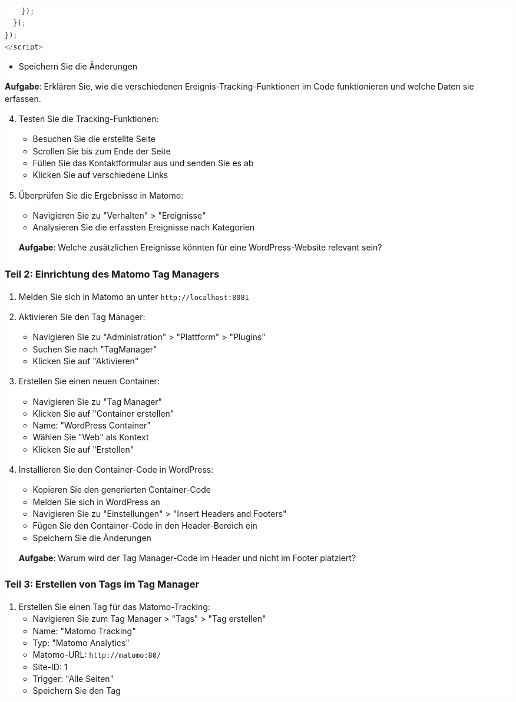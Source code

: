    ```javascript
       });
     });
   });
   </script>
   ```

   - Speichern Sie die Änderungen
   
   **Aufgabe**: Erklären Sie, wie die verschiedenen Ereignis-Tracking-Funktionen im Code funktionieren und welche Daten sie erfassen.

4. Testen Sie die Tracking-Funktionen:
   - Besuchen Sie die erstellte Seite
   - Scrollen Sie bis zum Ende der Seite
   - Füllen Sie das Kontaktformular aus und senden Sie es ab
   - Klicken Sie auf verschiedene Links

5. Überprüfen Sie die Ergebnisse in Matomo:
   - Navigieren Sie zu "Verhalten" > "Ereignisse"
   - Analysieren Sie die erfassten Ereignisse nach Kategorien
   
   **Aufgabe**: Welche zusätzlichen Ereignisse könnten für eine WordPress-Website relevant sein?

### Teil 2: Einrichtung des Matomo Tag Managers

1. Melden Sie sich in Matomo an unter `http://localhost:8081`

2. Aktivieren Sie den Tag Manager:
   - Navigieren Sie zu "Administration" > "Plattform" > "Plugins"
   - Suchen Sie nach "TagManager"
   - Klicken Sie auf "Aktivieren"

3. Erstellen Sie einen neuen Container:
   - Navigieren Sie zu "Tag Manager"
   - Klicken Sie auf "Container erstellen"
   - Name: "WordPress Container"
   - Wählen Sie "Web" als Kontext
   - Klicken Sie auf "Erstellen"

4. Installieren Sie den Container-Code in WordPress:
   - Kopieren Sie den generierten Container-Code
   - Melden Sie sich in WordPress an
   - Navigieren Sie zu "Einstellungen" > "Insert Headers and Footers"
   - Fügen Sie den Container-Code in den Header-Bereich ein
   - Speichern Sie die Änderungen
   
   **Aufgabe**: Warum wird der Tag Manager-Code im Header und nicht im Footer platziert?

### Teil 3: Erstellen von Tags im Tag Manager

1. Erstellen Sie einen Tag für das Matomo-Tracking:
   - Navigieren Sie zum Tag Manager > "Tags" > "Tag erstellen"
   - Name: "Matomo Tracking"
   - Typ: "Matomo Analytics"
   - Matomo-URL: `http://matomo:80/`
   - Site-ID: 1
   - Trigger: "Alle Seiten"
   - Speichern Sie den Tag
